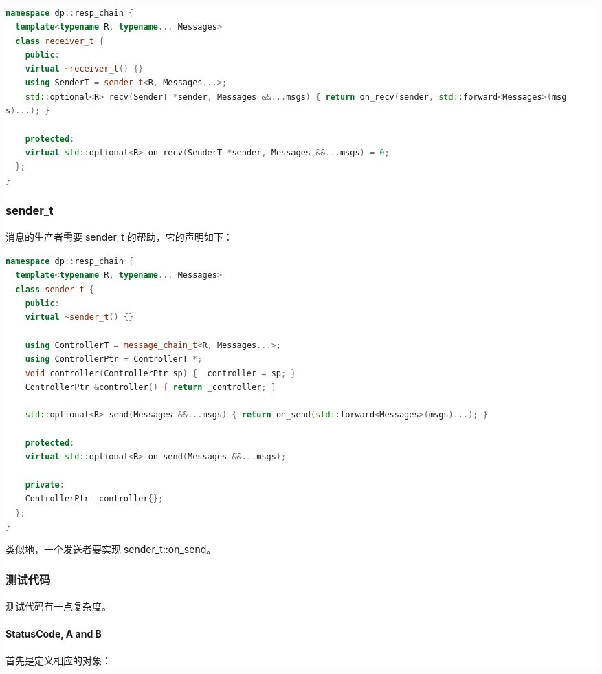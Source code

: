 ```cpp
namespace dp::resp_chain {
  template<typename R, typename... Messages>
  class receiver_t {
    public:
    virtual ~receiver_t() {}
    using SenderT = sender_t<R, Messages...>;
    std::optional<R> recv(SenderT *sender, Messages &&...msgs) { return on_recv(sender, std::forward<Messages>(msgs)...); }

    protected:
    virtual std::optional<R> on_recv(SenderT *sender, Messages &&...msgs) = 0;
  };
}
```



### sender_t

消息的生产者需要 sender_t 的帮助，它的声明如下：

```cpp
namespace dp::resp_chain {
  template<typename R, typename... Messages>
  class sender_t {
    public:
    virtual ~sender_t() {}

    using ControllerT = message_chain_t<R, Messages...>;
    using ControllerPtr = ControllerT *;
    void controller(ControllerPtr sp) { _controller = sp; }
    ControllerPtr &controller() { return _controller; }

    std::optional<R> send(Messages &&...msgs) { return on_send(std::forward<Messages>(msgs)...); }

    protected:
    virtual std::optional<R> on_send(Messages &&...msgs);

    private:
    ControllerPtr _controller{};
  };
}
```

类似地，一个发送者要实现 sender_t::on_send。

### 测试代码

测试代码有一点复杂度。

#### StatusCode, A and B

首先是定义相应的对象：
